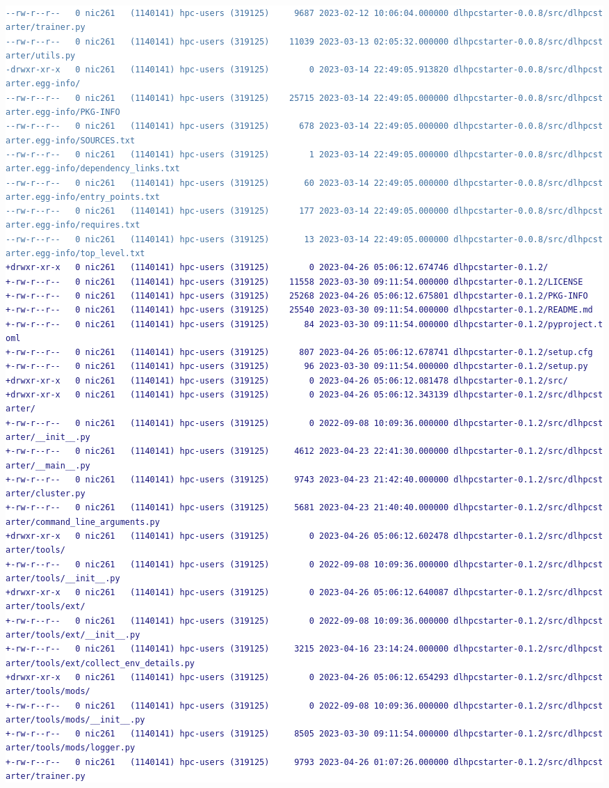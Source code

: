 ```diff
--rw-r--r--   0 nic261   (1140141) hpc-users (319125)     9687 2023-02-12 10:06:04.000000 dlhpcstarter-0.0.8/src/dlhpcstarter/trainer.py
--rw-r--r--   0 nic261   (1140141) hpc-users (319125)    11039 2023-03-13 02:05:32.000000 dlhpcstarter-0.0.8/src/dlhpcstarter/utils.py
-drwxr-xr-x   0 nic261   (1140141) hpc-users (319125)        0 2023-03-14 22:49:05.913820 dlhpcstarter-0.0.8/src/dlhpcstarter.egg-info/
--rw-r--r--   0 nic261   (1140141) hpc-users (319125)    25715 2023-03-14 22:49:05.000000 dlhpcstarter-0.0.8/src/dlhpcstarter.egg-info/PKG-INFO
--rw-r--r--   0 nic261   (1140141) hpc-users (319125)      678 2023-03-14 22:49:05.000000 dlhpcstarter-0.0.8/src/dlhpcstarter.egg-info/SOURCES.txt
--rw-r--r--   0 nic261   (1140141) hpc-users (319125)        1 2023-03-14 22:49:05.000000 dlhpcstarter-0.0.8/src/dlhpcstarter.egg-info/dependency_links.txt
--rw-r--r--   0 nic261   (1140141) hpc-users (319125)       60 2023-03-14 22:49:05.000000 dlhpcstarter-0.0.8/src/dlhpcstarter.egg-info/entry_points.txt
--rw-r--r--   0 nic261   (1140141) hpc-users (319125)      177 2023-03-14 22:49:05.000000 dlhpcstarter-0.0.8/src/dlhpcstarter.egg-info/requires.txt
--rw-r--r--   0 nic261   (1140141) hpc-users (319125)       13 2023-03-14 22:49:05.000000 dlhpcstarter-0.0.8/src/dlhpcstarter.egg-info/top_level.txt
+drwxr-xr-x   0 nic261   (1140141) hpc-users (319125)        0 2023-04-26 05:06:12.674746 dlhpcstarter-0.1.2/
+-rw-r--r--   0 nic261   (1140141) hpc-users (319125)    11558 2023-03-30 09:11:54.000000 dlhpcstarter-0.1.2/LICENSE
+-rw-r--r--   0 nic261   (1140141) hpc-users (319125)    25268 2023-04-26 05:06:12.675801 dlhpcstarter-0.1.2/PKG-INFO
+-rw-r--r--   0 nic261   (1140141) hpc-users (319125)    25540 2023-03-30 09:11:54.000000 dlhpcstarter-0.1.2/README.md
+-rw-r--r--   0 nic261   (1140141) hpc-users (319125)       84 2023-03-30 09:11:54.000000 dlhpcstarter-0.1.2/pyproject.toml
+-rw-r--r--   0 nic261   (1140141) hpc-users (319125)      807 2023-04-26 05:06:12.678741 dlhpcstarter-0.1.2/setup.cfg
+-rw-r--r--   0 nic261   (1140141) hpc-users (319125)       96 2023-03-30 09:11:54.000000 dlhpcstarter-0.1.2/setup.py
+drwxr-xr-x   0 nic261   (1140141) hpc-users (319125)        0 2023-04-26 05:06:12.081478 dlhpcstarter-0.1.2/src/
+drwxr-xr-x   0 nic261   (1140141) hpc-users (319125)        0 2023-04-26 05:06:12.343139 dlhpcstarter-0.1.2/src/dlhpcstarter/
+-rw-r--r--   0 nic261   (1140141) hpc-users (319125)        0 2022-09-08 10:09:36.000000 dlhpcstarter-0.1.2/src/dlhpcstarter/__init__.py
+-rw-r--r--   0 nic261   (1140141) hpc-users (319125)     4612 2023-04-23 22:41:30.000000 dlhpcstarter-0.1.2/src/dlhpcstarter/__main__.py
+-rw-r--r--   0 nic261   (1140141) hpc-users (319125)     9743 2023-04-23 21:42:40.000000 dlhpcstarter-0.1.2/src/dlhpcstarter/cluster.py
+-rw-r--r--   0 nic261   (1140141) hpc-users (319125)     5681 2023-04-23 21:40:40.000000 dlhpcstarter-0.1.2/src/dlhpcstarter/command_line_arguments.py
+drwxr-xr-x   0 nic261   (1140141) hpc-users (319125)        0 2023-04-26 05:06:12.602478 dlhpcstarter-0.1.2/src/dlhpcstarter/tools/
+-rw-r--r--   0 nic261   (1140141) hpc-users (319125)        0 2022-09-08 10:09:36.000000 dlhpcstarter-0.1.2/src/dlhpcstarter/tools/__init__.py
+drwxr-xr-x   0 nic261   (1140141) hpc-users (319125)        0 2023-04-26 05:06:12.640087 dlhpcstarter-0.1.2/src/dlhpcstarter/tools/ext/
+-rw-r--r--   0 nic261   (1140141) hpc-users (319125)        0 2022-09-08 10:09:36.000000 dlhpcstarter-0.1.2/src/dlhpcstarter/tools/ext/__init__.py
+-rw-r--r--   0 nic261   (1140141) hpc-users (319125)     3215 2023-04-16 23:14:24.000000 dlhpcstarter-0.1.2/src/dlhpcstarter/tools/ext/collect_env_details.py
+drwxr-xr-x   0 nic261   (1140141) hpc-users (319125)        0 2023-04-26 05:06:12.654293 dlhpcstarter-0.1.2/src/dlhpcstarter/tools/mods/
+-rw-r--r--   0 nic261   (1140141) hpc-users (319125)        0 2022-09-08 10:09:36.000000 dlhpcstarter-0.1.2/src/dlhpcstarter/tools/mods/__init__.py
+-rw-r--r--   0 nic261   (1140141) hpc-users (319125)     8505 2023-03-30 09:11:54.000000 dlhpcstarter-0.1.2/src/dlhpcstarter/tools/mods/logger.py
+-rw-r--r--   0 nic261   (1140141) hpc-users (319125)     9793 2023-04-26 01:07:26.000000 dlhpcstarter-0.1.2/src/dlhpcstarter/trainer.py
```